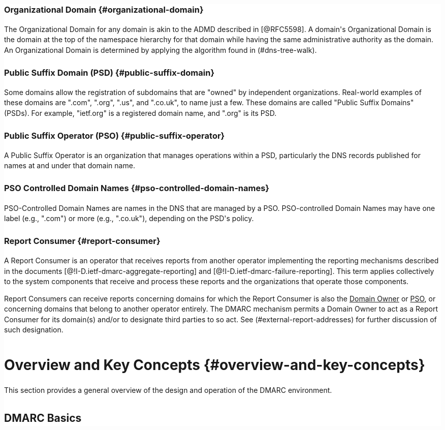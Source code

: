 ### Organizational Domain {#organizational-domain}

The Organizational Domain for any domain is akin to the ADMD described in 
[@RFC5598]. A domain's Organizational Domain is the domain at the top of 
the namespace hierarchy for that domain while having the same administrative 
authority as the domain. An Organizational Domain is determined by applying 
the algorithm found in (#dns-tree-walk).

### Public Suffix Domain (PSD) {#public-suffix-domain}

Some domains allow the registration of subdomains that are
"owned" by independent organizations.  Real-world examples of
these domains are ".com", ".org", ".us", and ".co.uk", to name just a few.
These domains are called "Public Suffix Domains" (PSDs).
For example, "ietf.org" is a registered domain name, and ".org" is its PSD.

### Public Suffix Operator (PSO) {#public-suffix-operator}

A Public Suffix Operator is an organization that manages operations
within a PSD, particularly the DNS records published for names at and
under that domain name.

### PSO Controlled Domain Names {#pso-controlled-domain-names}

PSO-Controlled Domain Names are names in the DNS that are managed by
a PSO. PSO-controlled Domain Names may have one label (e.g., ".com") or more 
(e.g., ".co.uk"), depending on the PSD's policy.

### Report Consumer {#report-consumer}

A Report Consumer is an operator that receives reports from another operator 
implementing the reporting mechanisms described in the documents
[@!I-D.ietf-dmarc-aggregate-reporting] and [@!I-D.ietf-dmarc-failure-reporting]. 
This term applies collectively to the system components that receive and process 
these reports and the organizations that operate those components.

Report Consumers can receive reports concerning domains for which the Report 
Consumer is also the [Domain Owner](#domain-owner) or [PSO](#public-suffix-operator),
or concerning domains that belong to another operator entirely. The DMARC mechanism
permits a Domain Owner to act as a Report Consumer for its domain(s) and/or to 
designate third parties to so act. See (#external-report-addresses) for further 
discussion of such designation.

#  Overview and Key Concepts {#overview-and-key-concepts}

This section provides a general overview of the design and operation
of the DMARC environment.

## DMARC Basics
